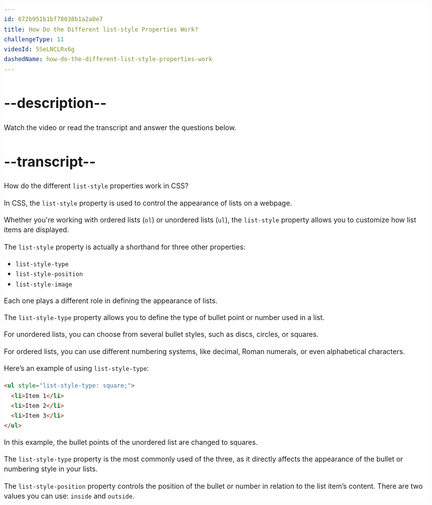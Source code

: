 ```yaml
---
id: 672b951b1bf78038b1a2a0e7
title: How Do the Different list-style Properties Work?
challengeType: 11
videoId: 5SeLNCLRx6g
dashedName: how-do-the-different-list-style-properties-work
---
```


# --description--

Watch the video or read the transcript and answer the questions below.

# --transcript--

How do the different `list-style` properties work in CSS?

In CSS, the `list-style` property is used to control the appearance of lists on a webpage.

Whether you're working with ordered lists (`ol`) or unordered lists (`ul`), the `list-style` property allows you to customize how list items are displayed.

The `list-style` property is actually a shorthand for three other properties:

- `list-style-type`
- `list-style-position`
- `list-style-image`

Each one plays a different role in defining the appearance of lists.

The `list-style-type` property allows you to define the type of bullet point or number used in a list.

For unordered lists, you can choose from several bullet styles, such as discs, circles, or squares.

For ordered lists, you can use different numbering systems, like decimal, Roman numerals, or even alphabetical characters.

Here’s an example of using `list-style-type`:

```html
<ul style="list-style-type: square;">
  <li>Item 1</li>
  <li>Item 2</li>
  <li>Item 3</li>
</ul>
```

In this example, the bullet points of the unordered list are changed to squares.

The `list-style-type` property is the most commonly used of the three, as it directly affects the appearance of the bullet or numbering style in your lists.

The `list-style-position` property controls the position of the bullet or number in relation to the list item’s content. There are two values you can use: `inside` and `outside`.

